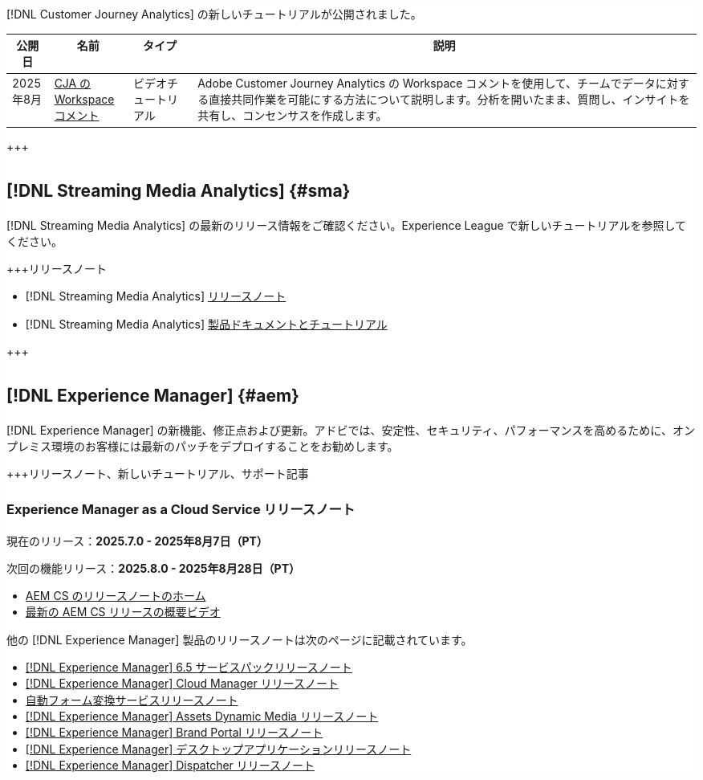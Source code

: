 [!DNL Customer Journey Analytics] の新しいチュートリアルが公開されました。

| 公開日 | 名前 | タイプ | 説明 |
| -----------| ---------- | ---------- | ---------- |
| 2025年8月 | [CJA の Workspace コメント](https://experienceleague.adobe.com/ja/docs/customer-journey-analytics-learn/tutorials/analysis-workspace/workspace-projects/workspace-commenting) | ビデオチュートリアル | Adobe Customer Journey Analytics の Workspace コメントを使用して、チームでデータに対する直接共同作業を可能にする方法について説明します。分析を開いたまま、質問し、インサイトを共有し、コンセンサスを作成します。 |



+++

## [!DNL Streaming Media Analytics] {#sma}

[!DNL Streaming Media Analytics] の最新のリリース情報をご確認ください。Experience League で新しいチュートリアルを参照してください。

+++リリースノート

* [!DNL Streaming Media Analytics] [リリースノート](https://experienceleague.adobe.com/ja/docs/media-analytics/using/release-notes/release-notes)

* [!DNL Streaming Media Analytics] [製品ドキュメントとチュートリアル](https://experienceleague.adobe.com/ja/docs/media-analytics/using/media-overview)

+++

## [!DNL Experience Manager] {#aem}

[!DNL Experience Manager] の新機能、修正点および更新。アドビでは、安定性、セキュリティ、パフォーマンスを高めるために、オンプレミス環境のお客様には最新のパッチをデプロイすることをお勧めします。

+++リリースノート、新しいチュートリアル、サポート記事

### Experience Manager as a Cloud Service リリースノート

現在のリリース：**2025.7.0 - 2025年8月7日（PT）**

次回の機能リリース：**2025.8.0 - 2025年8月28日（PT）**

* [AEM CS のリリースノートのホーム](https://experienceleague.adobe.com/ja/docs/experience-manager-cloud-service/content/release-notes/release-notes/release-notes-current)
* [最新の AEM CS リリースの概要ビデオ](https://experienceleague.adobe.com/ja/docs/events/aemcs-release-update-recordings/overview)

他の [!DNL Experience Manager] 製品のリリースノートは次のページに記載されています。

* [[!DNL Experience Manager]  6.5 サービスパックリリースノート](https://experienceleague.adobe.com/ja/docs/experience-manager-65/content/release-notes/release-notes)
* [[!DNL Experience Manager]  Cloud Manager リリースノート](https://experienceleague.adobe.com/ja/docs/experience-manager-cloud-manager/content/release-notes/current)
* [自動フォーム変換サービスリリースノート](https://experienceleague.adobe.com/ja/docs/aem-forms-automated-conversion-service/using/release-notes)
* [[!DNL Experience Manager]  Assets Dynamic Media リリースノート](https://experienceleague.adobe.com/ja/docs/dynamic-media-developer-resources/release-notes/s7rn2017)
* [[!DNL Experience Manager]  Brand Portal リリースノート](https://experienceleague.adobe.com/ja/docs/experience-manager-brand-portal/using/introduction/brand-portal-release-notes)
* [[!DNL Experience Manager]  デスクトップアプリケーションリリースノート](https://experienceleague.adobe.com/ja/docs/experience-manager-desktop-app/using/release-notes)
* [[!DNL Experience Manager]  Dispatcher リリースノート](https://experienceleague.adobe.com/ja/docs/experience-manager-dispatcher/using/getting-started/release-notes)
